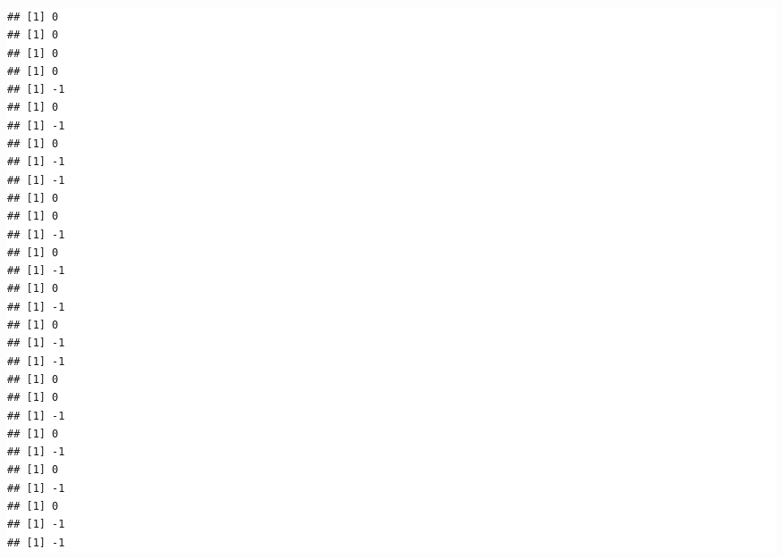     ## [1] 0
    ## [1] 0
    ## [1] 0
    ## [1] 0
    ## [1] -1
    ## [1] 0
    ## [1] -1
    ## [1] 0
    ## [1] -1
    ## [1] -1
    ## [1] 0
    ## [1] 0
    ## [1] -1
    ## [1] 0
    ## [1] -1
    ## [1] 0
    ## [1] -1
    ## [1] 0
    ## [1] -1
    ## [1] -1
    ## [1] 0
    ## [1] 0
    ## [1] -1
    ## [1] 0
    ## [1] -1
    ## [1] 0
    ## [1] -1
    ## [1] 0
    ## [1] -1
    ## [1] -1